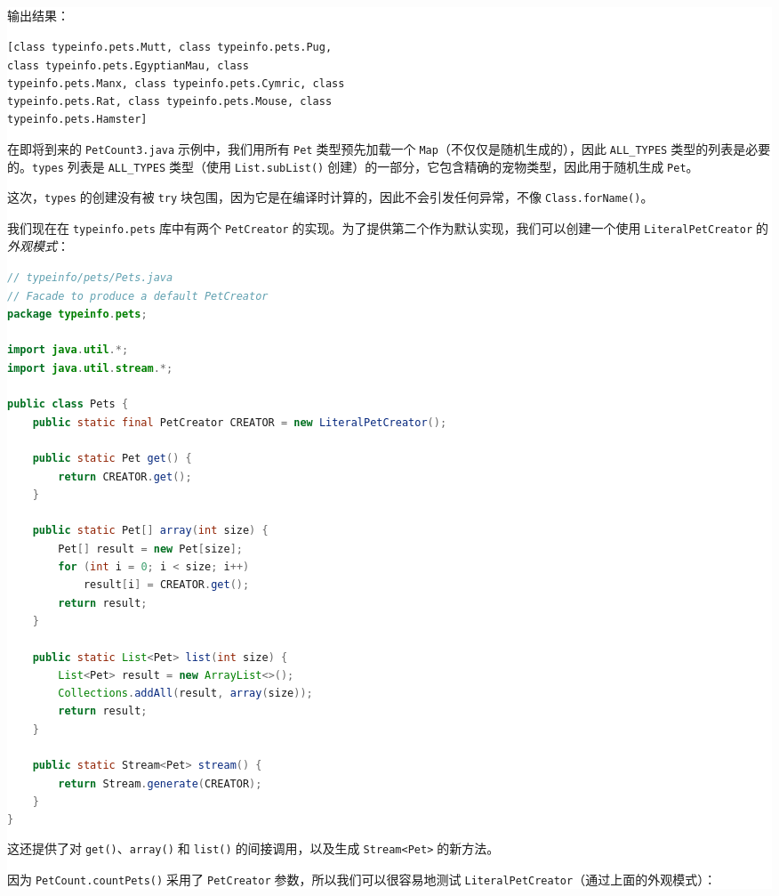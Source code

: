输出结果：

```
[class typeinfo.pets.Mutt, class typeinfo.pets.Pug,
class typeinfo.pets.EgyptianMau, class
typeinfo.pets.Manx, class typeinfo.pets.Cymric, class
typeinfo.pets.Rat, class typeinfo.pets.Mouse, class
typeinfo.pets.Hamster]
```

在即将到来的 `PetCount3.java` 示例中，我们用所有 `Pet` 类型预先加载一个 `Map`（不仅仅是随机生成的），因此 `ALL_TYPES` 类型的列表是必要的。`types` 列表是 `ALL_TYPES` 类型（使用 `List.subList()` 创建）的一部分，它包含精确的宠物类型，因此用于随机生成 `Pet`。

这次，`types` 的创建没有被 `try` 块包围，因为它是在编译时计算的，因此不会引发任何异常，不像 `Class.forName()`。

我们现在在 `typeinfo.pets` 库中有两个 `PetCreator` 的实现。为了提供第二个作为默认实现，我们可以创建一个使用 `LiteralPetCreator` 的 _外观模式_：

```java
// typeinfo/pets/Pets.java
// Facade to produce a default PetCreator
package typeinfo.pets;

import java.util.*;
import java.util.stream.*;

public class Pets {
    public static final PetCreator CREATOR = new LiteralPetCreator();

    public static Pet get() {
        return CREATOR.get();
    }

    public static Pet[] array(int size) {
        Pet[] result = new Pet[size];
        for (int i = 0; i < size; i++)
            result[i] = CREATOR.get();
        return result;
    }

    public static List<Pet> list(int size) {
        List<Pet> result = new ArrayList<>();
        Collections.addAll(result, array(size));
        return result;
    }

    public static Stream<Pet> stream() {
        return Stream.generate(CREATOR);
    }
}
```

这还提供了对 `get()`、`array()` 和 `list()` 的间接调用，以及生成 `Stream<Pet>` 的新方法。

因为 `PetCount.countPets()` 采用了 `PetCreator` 参数，所以我们可以很容易地测试 `LiteralPetCreator`（通过上面的外观模式）：
